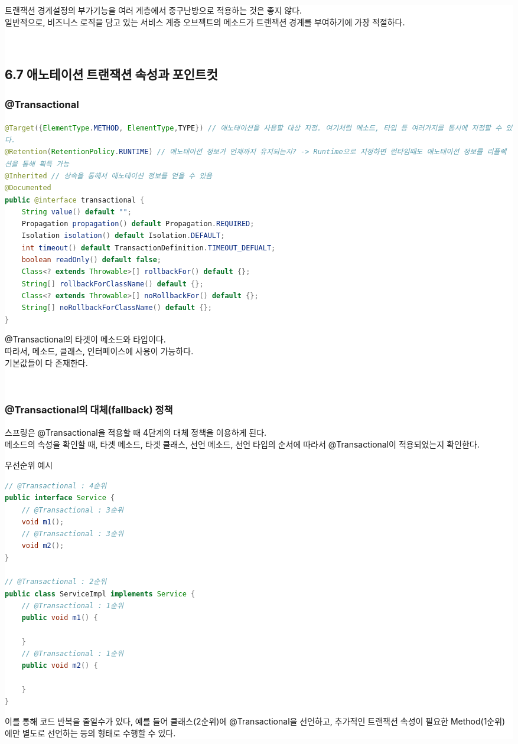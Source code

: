 트랜잭션 경계설정의 부가기능을 여러 계층에서 중구난방으로 적용하는 것은 좋지 않다.      
일반적으로, 비즈니스 로직을 담고 있는 서비스 계층 오브젝트의 메소드가 트랜잭션 경계를 부여하기에 가장 적절하다.      

<BR>

## **6.7 애노테이션 트랜잭션 속성과 포인트컷**

### **@Transactional**
```java
@Target({ElementType.METHOD, ElementType,TYPE}) // 애노테이션을 사용할 대상 지정. 여기처럼 메소드, 타입 등 여러가지를 동시에 지정할 수 있다.
@Retention(RetentionPolicy.RUNTIME) // 애노테이션 정보가 언제까지 유지되는지? -> Runtime으로 지정하면 런타임때도 애노테이션 정보를 리플렉션을 통해 획득 가능
@Inherited // 상속을 통해서 애노테이션 정보를 얻을 수 있음
@Documented
public @interface transactional {
    String value() default "";
    Propagation propagation() default Propagation.REQUIRED;
    Isolation isolation() default Isolation.DEFAULT;
    int timeout() default TransactionDefinition.TIMEOUT_DEFUALT;
    boolean readOnly() default false;
    Class<? extends Throwable>[] rollbackFor() default {};
    String[] rollbackForClassName() default {};
    Class<? extends Throwable>[] noRollbackFor() default {};
    String[] noRollbackForClassName() default {};
} 
```
@Transactional의 타겟이 메소드와 타입이다.       
따라서, 메소드, 클래스, 인터페이스에 사용이 가능하다.       
기본값들이 다 존재한다.

<BR>

### **@Transactional의 대체(fallback) 정책**
스프링은 @Transactional을 적용할 때 4단계의 대체 정책을 이용하게 된다.      
메소드의 속성을 확인할 때, 타겟 메소드, 타겟 클래스, 선언 메소드, 선언 타입의 순서에 따라서 @Transactional이 적용되었는지 확인한다.

우선순위 예시
```java
// @Transactional : 4순위
public interface Service {
    // @Transactional : 3순위
    void m1();
    // @Transactional : 3순위
    void m2();
}

// @Transactional : 2순위
public class ServiceImpl implements Service {
    // @Transactional : 1순위 
    public void m1() {

    }
    // @Transactional : 1순위
    public void m2() {

    }
}
```
이를 통해 코드 반복을 줄일수가 있다, 예를 들어 클래스(2순위)에 @Transactional을 선언하고, 추가적인 트랜잭션 속성이 필요한 Method(1순위)에만 별도로 선언하는 등의 형태로 수행할 수 있다. 
